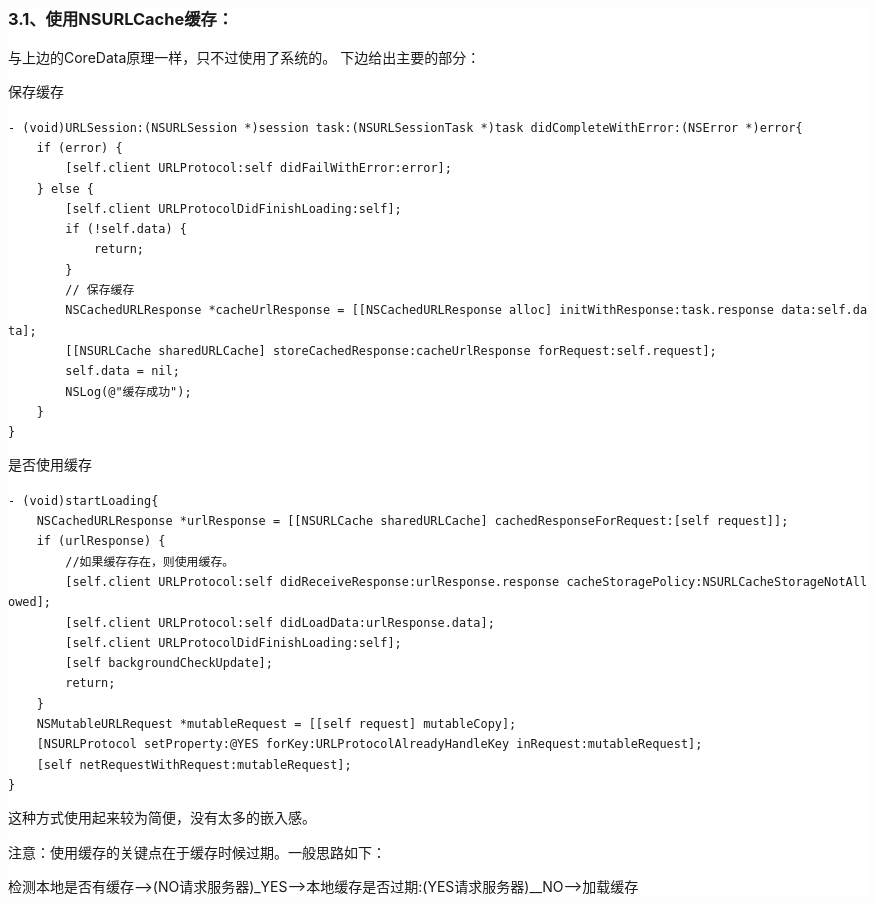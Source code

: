 ### 3.1、使用NSURLCache缓存：
与上边的CoreData原理一样，只不过使用了系统的。
下边给出主要的部分：

保存缓存
```
- (void)URLSession:(NSURLSession *)session task:(NSURLSessionTask *)task didCompleteWithError:(NSError *)error{
    if (error) {
        [self.client URLProtocol:self didFailWithError:error];
    } else {
        [self.client URLProtocolDidFinishLoading:self];
        if (!self.data) {
            return;
        }
        // 保存缓存
        NSCachedURLResponse *cacheUrlResponse = [[NSCachedURLResponse alloc] initWithResponse:task.response data:self.data];
        [[NSURLCache sharedURLCache] storeCachedResponse:cacheUrlResponse forRequest:self.request];
        self.data = nil;
        NSLog(@"缓存成功");
    }
}

```

是否使用缓存
```
- (void)startLoading{
    NSCachedURLResponse *urlResponse = [[NSURLCache sharedURLCache] cachedResponseForRequest:[self request]];
    if (urlResponse) {
        //如果缓存存在，则使用缓存。
        [self.client URLProtocol:self didReceiveResponse:urlResponse.response cacheStoragePolicy:NSURLCacheStorageNotAllowed];
        [self.client URLProtocol:self didLoadData:urlResponse.data];
        [self.client URLProtocolDidFinishLoading:self];
        [self backgroundCheckUpdate];
        return;
    }
    NSMutableURLRequest *mutableRequest = [[self request] mutableCopy];
    [NSURLProtocol setProperty:@YES forKey:URLProtocolAlreadyHandleKey inRequest:mutableRequest];
    [self netRequestWithRequest:mutableRequest];
}
```

这种方式使用起来较为简便，没有太多的嵌入感。


注意：使用缓存的关键点在于缓存时候过期。一般思路如下：

检测本地是否有缓存-->(NO请求服务器)_YES-->本地缓存是否过期:(YES请求服务器)__NO-->加载缓存




